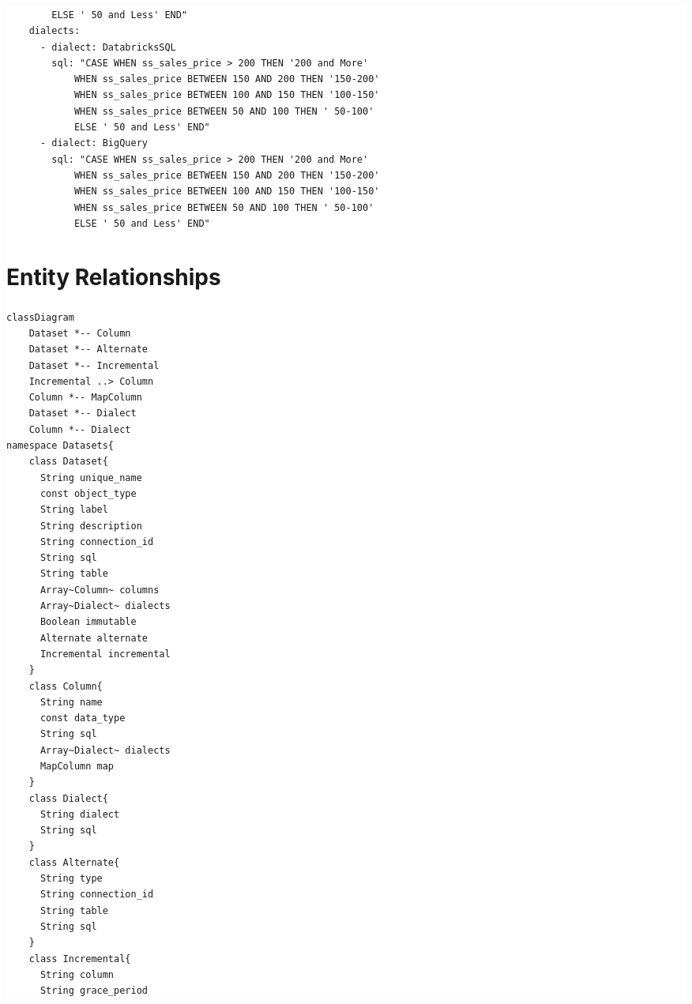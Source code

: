 ```
        ELSE ' 50 and Less' END"
    dialects:
      - dialect: DatabricksSQL
        sql: "CASE WHEN ss_sales_price > 200 THEN '200 and More' 
            WHEN ss_sales_price BETWEEN 150 AND 200 THEN '150-200' 
            WHEN ss_sales_price BETWEEN 100 AND 150 THEN '100-150' 
            WHEN ss_sales_price BETWEEN 50 AND 100 THEN ' 50-100'
            ELSE ' 50 and Less' END"
      - dialect: BigQuery
        sql: "CASE WHEN ss_sales_price > 200 THEN '200 and More' 
            WHEN ss_sales_price BETWEEN 150 AND 200 THEN '150-200' 
            WHEN ss_sales_price BETWEEN 100 AND 150 THEN '100-150' 
            WHEN ss_sales_price BETWEEN 50 AND 100 THEN ' 50-100'
            ELSE ' 50 and Less' END"
```

# Entity Relationships

```mermaid
classDiagram
    Dataset *-- Column
    Dataset *-- Alternate
    Dataset *-- Incremental
    Incremental ..> Column
    Column *-- MapColumn
    Dataset *-- Dialect
    Column *-- Dialect
namespace Datasets{    
    class Dataset{
      String unique_name
      const object_type
      String label
      String description
      String connection_id
      String sql
      String table
      Array~Column~ columns
      Array~Dialect~ dialects
      Boolean immutable
      Alternate alternate
      Incremental incremental
    }
    class Column{
      String name
      const data_type
      String sql
      Array~Dialect~ dialects
      MapColumn map
    }
    class Dialect{
      String dialect
      String sql
    }
    class Alternate{
      String type
      String connection_id
      String table
      String sql      
    }
    class Incremental{
      String column
      String grace_period
```